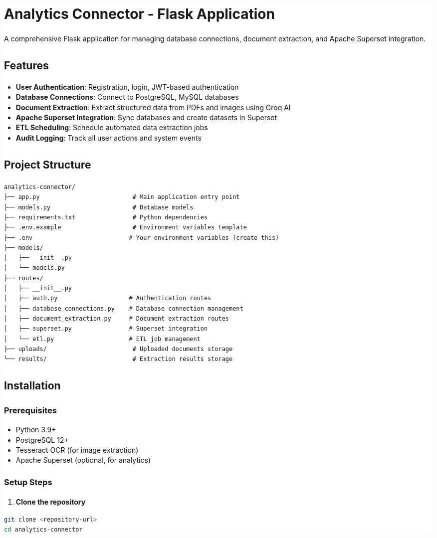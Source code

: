 # Analytics Connector - Flask Application

A comprehensive Flask application for managing database connections, document extraction, and Apache Superset integration.

## Features

- **User Authentication**: Registration, login, JWT-based authentication
- **Database Connections**: Connect to PostgreSQL, MySQL databases
- **Document Extraction**: Extract structured data from PDFs and images using Groq AI
- **Apache Superset Integration**: Sync databases and create datasets in Superset
- **ETL Scheduling**: Schedule automated data extraction jobs
- **Audit Logging**: Track all user actions and system events

## Project Structure

```
analytics-connector/
├── app.py                          # Main application entry point
├── models.py                       # Database models
├── requirements.txt                # Python dependencies
├── .env.example                    # Environment variables template
├── .env                           # Your environment variables (create this)
├── models/
│   ├── __init__.py
│   └── models.py
├── routes/
│   ├── __init__.py
│   ├── auth.py                    # Authentication routes
│   ├── database_connections.py    # Database connection management
│   ├── document_extraction.py     # Document extraction routes
│   ├── superset.py                # Superset integration
│   └── etl.py                     # ETL job management
├── uploads/                        # Uploaded documents storage
└── results/                        # Extraction results storage
```

## Installation

### Prerequisites

- Python 3.9+
- PostgreSQL 12+
- Tesseract OCR (for image extraction)
- Apache Superset (optional, for analytics)

### Setup Steps

1. **Clone the repository**
```bash
git clone <repository-url>
cd analytics-connector
```
